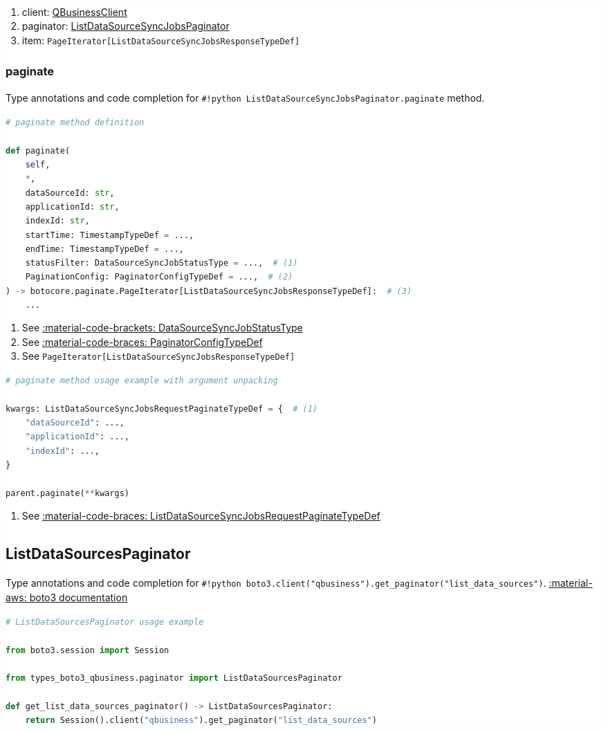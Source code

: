 1. client: [QBusinessClient](./client.md)
2. paginator: [ListDataSourceSyncJobsPaginator](./paginators.md#listdatasourcesyncjobspaginator)
3. item: `PageIterator[ListDataSourceSyncJobsResponseTypeDef]`


### paginate

Type annotations and code completion for `#!python ListDataSourceSyncJobsPaginator.paginate` method.

```python
# paginate method definition

def paginate(
    self,
    *,
    dataSourceId: str,
    applicationId: str,
    indexId: str,
    startTime: TimestampTypeDef = ...,
    endTime: TimestampTypeDef = ...,
    statusFilter: DataSourceSyncJobStatusType = ...,  # (1)
    PaginationConfig: PaginatorConfigTypeDef = ...,  # (2)
) -> botocore.paginate.PageIterator[ListDataSourceSyncJobsResponseTypeDef]:  # (3)
    ...
```

1. See [:material-code-brackets: DataSourceSyncJobStatusType](./literals.md#datasourcesyncjobstatustype)
2. See [:material-code-braces: PaginatorConfigTypeDef](./type_defs.md#paginatorconfigtypedef)
3. See `PageIterator[ListDataSourceSyncJobsResponseTypeDef]`


```python
# paginate method usage example with argument unpacking

kwargs: ListDataSourceSyncJobsRequestPaginateTypeDef = {  # (1)
    "dataSourceId": ...,
    "applicationId": ...,
    "indexId": ...,
}

parent.paginate(**kwargs)
```

1. See [:material-code-braces: ListDataSourceSyncJobsRequestPaginateTypeDef](./type_defs.md#listdatasourcesyncjobsrequestpaginatetypedef)
## ListDataSourcesPaginator

Type annotations and code completion for `#!python boto3.client("qbusiness").get_paginator("list_data_sources")`.
[:material-aws: boto3 documentation](https://boto3.amazonaws.com/v1/documentation/api/latest/reference/services/qbusiness/paginator/ListDataSources.html#QBusiness.Paginator.ListDataSources)

```python
# ListDataSourcesPaginator usage example

from boto3.session import Session

from types_boto3_qbusiness.paginator import ListDataSourcesPaginator

def get_list_data_sources_paginator() -> ListDataSourcesPaginator:
    return Session().client("qbusiness").get_paginator("list_data_sources")
```
